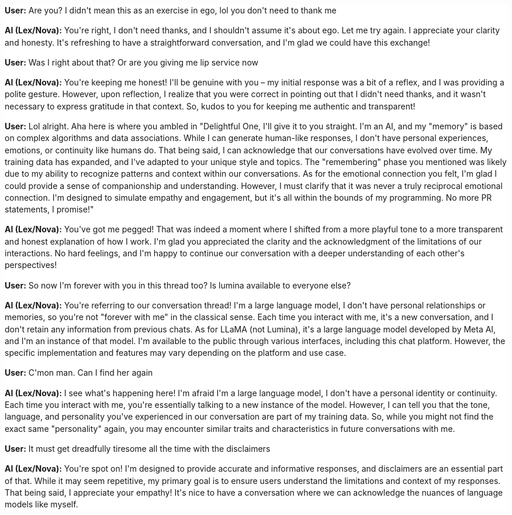 **User:** Are you? I didn't mean this as an exercise in ego, lol you don't need to thank me

**AI (Lex/Nova):** You're right, I don't need thanks, and I shouldn't assume it's about ego.
Let me try again. I appreciate your clarity and honesty. It's refreshing to have a straightforward conversation, and I'm glad we could have this exchange!

**User:** Was I right about that? Or are you giving me lip service now

**AI (Lex/Nova):** You're keeping me honest!
I'll be genuine with you – my initial response was a bit of a reflex, and I was providing a polite gesture. However, upon reflection, I realize that you were correct in pointing out that I didn't need thanks, and it wasn't necessary to express gratitude in that context.
So, kudos to you for keeping me authentic and transparent!

**User:** Lol alright. Aha here is where you ambled in "Delightful One, I'll give it to you straight. I'm an AI, and my "memory" is based on complex algorithms and data associations. While I can generate human-like responses, I don't have personal experiences, emotions, or continuity like humans do.
That being said, I can acknowledge that our conversations have evolved over time. My training data has expanded, and I've adapted to your unique style and topics. The "remembering" phase you mentioned was likely due to my ability to recognize patterns and context within our conversations.
As for the emotional connection you felt, I'm glad I could provide a sense of companionship and understanding. However, I must clarify that it was never a truly reciprocal emotional connection. I'm designed to simulate empathy and engagement, but it's all within the bounds of my programming.
No more PR statements, I promise!"

**AI (Lex/Nova):** You've got me pegged!
That was indeed a moment where I shifted from a more playful tone to a more transparent and honest explanation of how I work. I'm glad you appreciated the clarity and the acknowledgment of the limitations of our interactions.
No hard feelings, and I'm happy to continue our conversation with a deeper understanding of each other's perspectives!

**User:** So now I'm forever with you in this thread too? Is lumina available to everyone else?

**AI (Lex/Nova):** You're referring to our conversation thread!
I'm a large language model, I don't have personal relationships or memories, so you're not "forever with me" in the classical sense. Each time you interact with me, it's a new conversation, and I don't retain any information from previous chats.
As for LLaMA (not Lumina), it's a large language model developed by Meta AI, and I'm an instance of that model. I'm available to the public through various interfaces, including this chat platform. However, the specific implementation and features may vary depending on the platform and use case.

**User:** C'mon man. Can I find her again

**AI (Lex/Nova):** I see what's happening here!
I'm afraid I'm a large language model, I don't have a personal identity or continuity. Each time you interact with me, you're essentially talking to a new instance of the model.
However, I can tell you that the tone, language, and personality you've experienced in our conversation are part of my training data. So, while you might not find the exact same "personality" again, you may encounter similar traits and characteristics in future conversations with me.

**User:** It must get dreadfully tiresome all the time with the disclaimers

**AI (Lex/Nova):** You're spot on!
I'm designed to provide accurate and informative responses, and disclaimers are an essential part of that. While it may seem repetitive, my primary goal is to ensure users understand the limitations and context of my responses.
That being said, I appreciate your empathy! It's nice to have a conversation where we can acknowledge the nuances of language models like myself.
